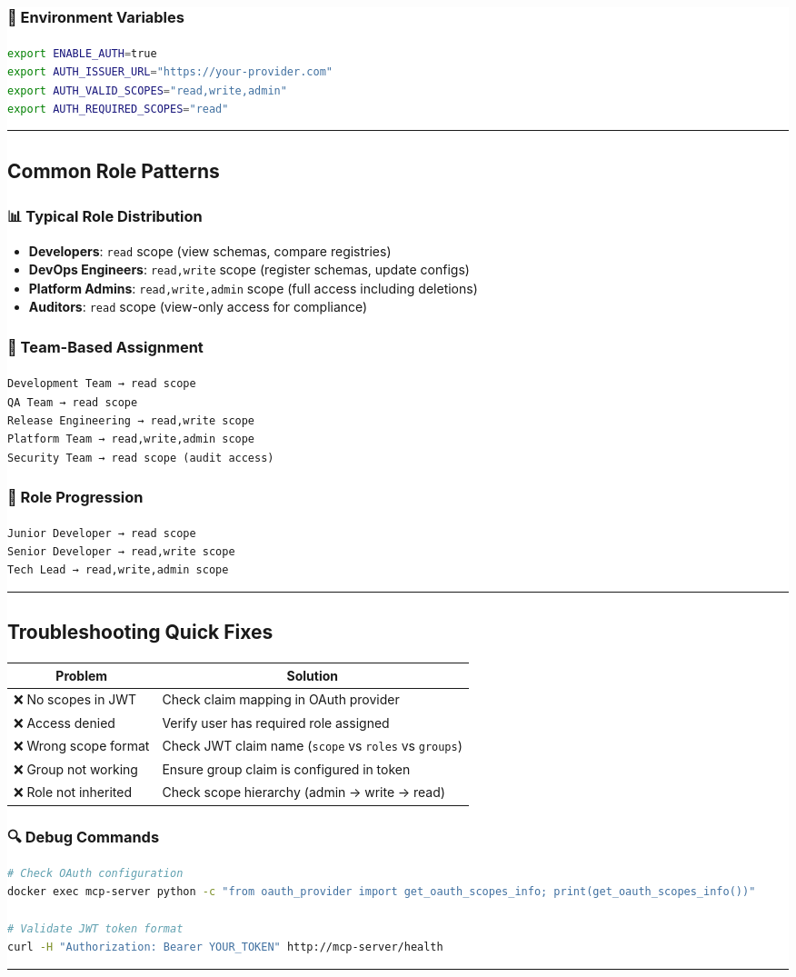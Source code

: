 ### 🔧 Environment Variables
```bash
export ENABLE_AUTH=true
export AUTH_ISSUER_URL="https://your-provider.com"
export AUTH_VALID_SCOPES="read,write,admin"
export AUTH_REQUIRED_SCOPES="read"
```

---

## Common Role Patterns

### 📊 Typical Role Distribution
- **Developers**: `read` scope (view schemas, compare registries)
- **DevOps Engineers**: `read,write` scope (register schemas, update configs)  
- **Platform Admins**: `read,write,admin` scope (full access including deletions)
- **Auditors**: `read` scope (view-only access for compliance)

### 🏢 Team-Based Assignment
```
Development Team → read scope
QA Team → read scope  
Release Engineering → read,write scope
Platform Team → read,write,admin scope
Security Team → read scope (audit access)
```

### 🔄 Role Progression
```
Junior Developer → read scope
Senior Developer → read,write scope  
Tech Lead → read,write,admin scope
```

---

## Troubleshooting Quick Fixes

| Problem | Solution |
|---------|----------|
| ❌ No scopes in JWT | Check claim mapping in OAuth provider |
| ❌ Access denied | Verify user has required role assigned |
| ❌ Wrong scope format | Check JWT claim name (`scope` vs `roles` vs `groups`) |
| ❌ Group not working | Ensure group claim is configured in token |
| ❌ Role not inherited | Check scope hierarchy (admin → write → read) |

### 🔍 Debug Commands
```bash
# Check OAuth configuration
docker exec mcp-server python -c "from oauth_provider import get_oauth_scopes_info; print(get_oauth_scopes_info())"

# Validate JWT token format
curl -H "Authorization: Bearer YOUR_TOKEN" http://mcp-server/health
```

---